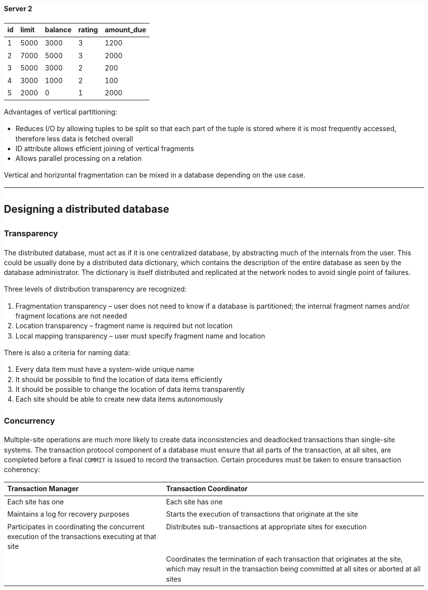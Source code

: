 #### Server 2

| id   | limit | balance | rating | amount_due |
| :--- | :---- | :------ | :----- | :--------- |
| 1    | 5000  | 3000    | 3      | 1200       |
| 2    | 7000  | 5000    | 3      | 2000       |
| 3    | 5000  | 3000    | 2      | 200        |
| 4    | 3000  | 1000    | 2      | 100        |
| 5    | 2000  | 0       | 1      | 2000       |

Advantages of vertical partitioning:
- Reduces I/O by allowing tuples to be split so that each part of the tuple is stored where it is most frequently accessed, therefore less data is fetched overall
- ID attribute allows efficient joining of vertical fragments
- Allows parallel processing on a relation

Vertical and horizontal fragmentation can be mixed in a database depending on the use case.

-----
## Designing a distributed database

### Transparency
The distributed database, must act as if it is one centralized database, by abstracting much of the internals from the user. This could be usually done by a distributed data dictionary, which contains the description of the entire database as seen by the database administrator. The dictionary is itself distributed and replicated at the network nodes to avoid single point of failures.

Three levels of distribution transparency are recognized:
1. Fragmentation transparency – user does not need to know if a database is partitioned; the internal fragment names and/or fragment locations are not needed
2. Location transparency – fragment name is required but not location
3. Local mapping transparency – user must specify fragment name and location

There is also a criteria for naming data:
1.  Every data item must have a system-wide unique name
2.  It should be possible to find the location of data items efficiently
3.  It should be possible to change the location of data items transparently
4.  Each site should be able to create new data items autonomously


### Concurrency
Multiple-site operations are much more likely to create data inconsistencies and deadlocked transactions than single-site systems. The transaction protocol component of a database must ensure that all parts of the transaction, at all sites, are completed before a final `COMMIT` is issued to record the transaction. Certain procedures must be taken to ensure transaction coherency:

| Transaction Manager | Transaction Coordinator     |
| :------------- | :------------- |
| Each site has one      | Each site has one       |
|Maintains a log for recovery purposes| Starts the execution of transactions that originate at the site |
|Participates in coordinating the concurrent execution of the transactions executing at that site| Distributes  sub-transactions at appropriate sites for execution |
||Coordinates the termination of each transaction that originates at the site, which may result in the transaction being committed at all sites or aborted at all sites|
